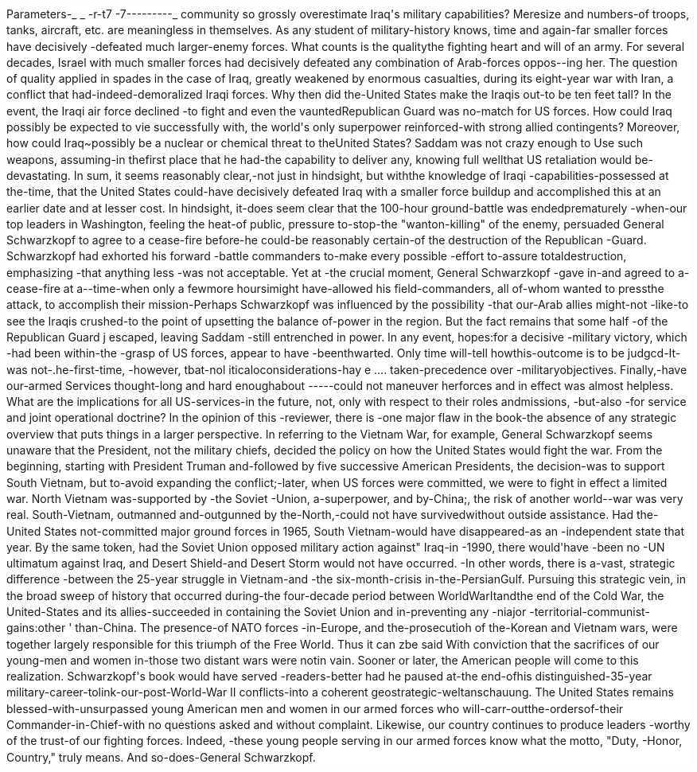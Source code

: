 Parameters-_ _ -r-t7 -7---------_ community so grossly overestimate Iraq's military capabilities? Meresize and numbers-of troops, tanks, aircraft, etc. are meaningless in themselves. As any student of military-history knows, time and again-far smaller forces have decisively -defeated much larger-enemy forces. What counts is the qualitythe fighting heart and will of an army. For several decades, Israel with much smaller forces had decisively defeated any combination of Arab-forces oppos--ing her. The question of quality applied in spades in the case of Iraq, greatly weakened by enormous casualties, during its eight-year war with Iran, a conflict that had-indeed-demoralized Iraqi forces. Why then did the-United States make the Iraqis out-to be ten feet tall? In the event, the Iraqi air force declined -to fight and even the vauntedRepublican Guard was no-match for US forces. How could Iraq possibly be expected to vie successfully with, the world's only superpower reinforced-with strong allied contingents? Moreover, how could Iraq~possibly be a nuclear or chemical threat to theUnited States? Saddam was not crazy enough to Use such weapons, assuming-in thefirst place that he had-the capability to deliver any, knowing full wellthat US retaliation would be-devastating. In sum, it seems reasonably clear,-not just in hindsight, but withthe knowledge of Iraqi -capabilities-possessed at the-time, that the United States could-have decisively defeated Iraq with a smaller force buildup and accomplished this at an earlier date and at lesser cost.
In hindsight, it-does seem clear that the 100-hour ground-battle was endedprematurely -when-our top leaders in Washington, feeling the heat-of public, pressure to-stop-the "wanton-killing" of the enemy, persuaded General Schwarzkopf to agree to a cease-fire before-he could-be reasonably certain-of the destruction of the Republican -Guard. Schwarzkopf had exhorted his forward -battle commanders to-make every possible -effort to-assure totaldestruction, emphasizing -that anything less -was not acceptable. Yet at -the crucial moment, General Schwarzkopf -gave in-and agreed to a-cease-fire at a--time-when only a fewmore hoursimight have-allowed his field-commanders, all of-whom wanted to pressthe attack, to accomplish their mission-Perhaps Schwarzkopf was influenced by the possibility -that our-Arab allies might-not -like-to see the Iraqis crushed-to the point of upsetting the balance of-power in the region. But the fact remains that some half -of the Republican Guard j escaped, leaving Saddam -still entrenched in power. In any event, hopes:for a decisive -military victory, which -had been within-the -grasp of US forces, appear to have -beenthwarted. Only time will-tell howthis-outcome is to be judgcd-It-was not-.he-first-time, -however, tbat-nol iticaloconsiderations-hay e .... taken-precedence over -militaryobjectives.
Finally,-have our-armed Services thought-long and hard enoughabout -----could not maneuver herforces and in effect was almost helpless. What are the implications for all US-services-in the future, not, only with respect to their roles andmissions, -but-also -for service and joint operational doctrine?
In the opinion of this -reviewer, there is -one major flaw in the book-the absence of any strategic overview that puts things in a larger perspective. In referring to the Vietnam War, for example, General Schwarzkopf seems unaware that the President, not the military chiefs, decided the policy on how the United States would fight the war. From the beginning, starting with President Truman and-followed by five successive American Presidents, the decision-was to support South Vietnam, but to-avoid expanding the conflict;-later, when US forces were committed, we were to fight in effect a limited war. North Vietnam was-supported by -the Soviet -Union, a-superpower, and by-China;, the risk of another world--war was very real. South-Vietnam, outmanned and-outgunned by the-North,-could not have survivedwithout outside assistance. Had the-United States not-committed major ground forces in 1965, South Vietnam-would have disappeared-as an -independent state that year. By the same token, had the Soviet Union opposed military action against" Iraq-in -1990, there would'have -been no -UN ultimatum against Iraq, and Desert Shield-and Desert Storm would not have occurred. -In other words, there is a-vast, strategic difference -between the 25-year struggle in Vietnam-and -the six-month-crisis in-the-PersianGulf.
Pursuing this strategic vein, in the broad sweep of history that occurred during-the four-decade period between WorldWarItandthe end of the Cold War, the United-States and its allies-succeeded in containing the Soviet Union and in-preventing any -niajor -territorial-communist-gains:other ' than-China. The presence-of NATO forces -in-Europe, and the-prosecutioh of the-Korean and Vietnam wars, were together largely responsible for this triumph of the Free World. Thus it can zbe said With conviction that the sacrifices of our young-men and women in-those two distant wars were notin vain. Sooner or later, the American people will come to this realization. Schwarzkopf's book would have served -readers-better had he paused at-the end-ofhis distinguished-35-year military-career-tolink-our-post-World-War II conflicts-into a coherent geostrategic-weltanschauung.
The United States remains blessed-with-unsurpassed young American men and women in our armed forces who wilI-carr-outthe-ordersof-their Commander-in-Chief-with no questions asked and without complaint. Likewise, our country continues to produce leaders -worthy of the trust-of our fighting forces. Indeed, -these young people serving in our armed forces know what the motto, "Duty, -Honor, Country," truly means. And so-does-General Schwarzkopf.